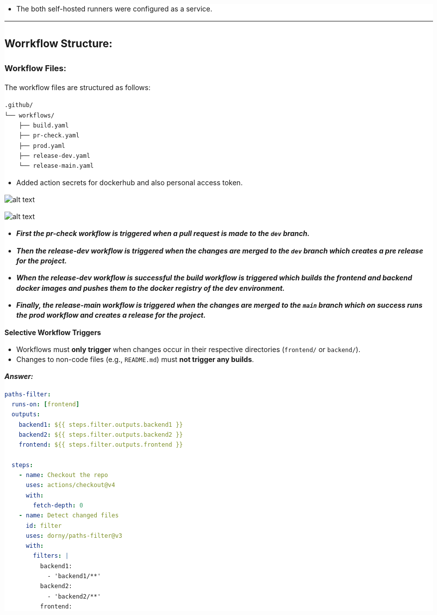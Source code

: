- The both self-hosted runners were configured as a service.

---

## Worrkflow Structure:

### Workflow Files:

The workflow files are structured as follows:

```
.github/
└── workflows/
    ├── build.yaml
    ├── pr-check.yaml
    ├── prod.yaml
    ├── release-dev.yaml
    └── release-main.yaml
```

- Added action secrets for dockerhub and also personal access token.

![alt text](materials/image-18.png)

![alt text](materials/image-19.png)

- **_First the pr-check workflow is triggered when a pull request is made to the `dev` branch._**

- **_Then the release-dev workflow is triggered when the changes are merged to the `dev` branch which creates a pre release for the project._**

- **_When the release-dev workflow is successful the build workflow is triggered which builds the frontend and backend docker images and pushes them to the docker registry of the dev environment._**

- **_Finally, the release-main workflow is triggered when the changes are merged to the `main` branch which on success runs the prod workflow and creates a release for the project._**

**Selective Workflow Triggers**

- Workflows must **only trigger** when changes occur in their respective directories (`frontend/` or `backend/`).
- Changes to non-code files (e.g., `README.md`) must **not trigger any builds**.

**_Answer:_**

```yaml
paths-filter:
  runs-on: [frontend]
  outputs:
    backend1: ${{ steps.filter.outputs.backend1 }}
    backend2: ${{ steps.filter.outputs.backend2 }}
    frontend: ${{ steps.filter.outputs.frontend }}

  steps:
    - name: Checkout the repo
      uses: actions/checkout@v4
      with:
        fetch-depth: 0
    - name: Detect changed files
      id: filter
      uses: dorny/paths-filter@v3
      with:
        filters: |
          backend1:
            - 'backend1/**'
          backend2:
            - 'backend2/**'
          frontend:
```